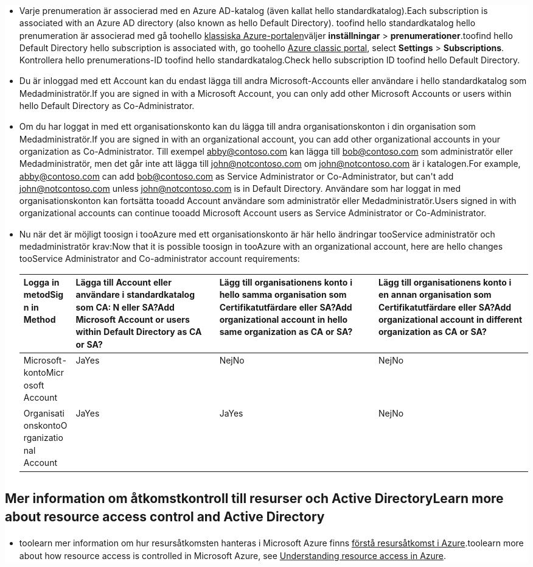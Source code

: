 * <span data-ttu-id="59087-179">Varje prenumeration är associerad med en Azure AD-katalog (även kallat hello standardkatalog).</span><span class="sxs-lookup"><span data-stu-id="59087-179">Each subscription is associated with an Azure AD directory (also known as hello Default Directory).</span></span> <span data-ttu-id="59087-180">toofind hello standardkatalog hello prenumeration är associerad med gå toohello [klassiska Azure-portalen](https://manage.windowsazure.com/)väljer **inställningar** > **prenumerationer**.</span><span class="sxs-lookup"><span data-stu-id="59087-180">toofind hello Default Directory hello subscription is associated with, go toohello [Azure classic portal](https://manage.windowsazure.com/), select **Settings** > **Subscriptions**.</span></span> <span data-ttu-id="59087-181">Kontrollera hello prenumerations-ID toofind hello standardkatalog.</span><span class="sxs-lookup"><span data-stu-id="59087-181">Check hello subscription ID toofind hello Default Directory.</span></span>
* <span data-ttu-id="59087-182">Du är inloggad med ett Account kan du endast lägga till andra Microsoft-Accounts eller användare i hello standardkatalog som Medadministratör.</span><span class="sxs-lookup"><span data-stu-id="59087-182">If you are signed in with a Microsoft Account, you can only add other Microsoft Accounts or users within hello Default Directory as Co-Administrator.</span></span>
* <span data-ttu-id="59087-183">Om du har loggat in med ett organisationskonto kan du lägga till andra organisationskonton i din organisation som Medadministratör.</span><span class="sxs-lookup"><span data-stu-id="59087-183">If you are signed in with an organizational account, you can add other organizational accounts in your organization as Co-Administrator.</span></span> <span data-ttu-id="59087-184">Till exempel abby@contoso.com kan lägga till bob@contoso.com som administratör eller Medadministratör, men det går inte att lägga till john@notcontoso.com om john@notcontoso.com är i katalogen.</span><span class="sxs-lookup"><span data-stu-id="59087-184">For example, abby@contoso.com can add bob@contoso.com as Service Administrator or Co-Administrator, but can't add john@notcontoso.com unless john@notcontoso.com is in Default Directory.</span></span> <span data-ttu-id="59087-185">Användare som har loggat in med organisationskonton kan fortsätta tooadd Account användare som administratör eller Medadministratör.</span><span class="sxs-lookup"><span data-stu-id="59087-185">Users signed in with organizational accounts can continue tooadd Microsoft Account users as Service Administrator or Co-Administrator.</span></span>
* <span data-ttu-id="59087-186">Nu när det är möjligt toosign i tooAzure med ett organisationskonto är här hello ändringar tooService administratör och medadministratör krav:</span><span class="sxs-lookup"><span data-stu-id="59087-186">Now that it is possible toosign in tooAzure with an organizational account, here are hello changes tooService Administrator and Co-administrator account requirements:</span></span>

  | <span data-ttu-id="59087-187">Logga in metod</span><span class="sxs-lookup"><span data-stu-id="59087-187">Sign in Method</span></span> | <span data-ttu-id="59087-188">Lägga till Account eller användare i standardkatalog som CA: N eller SA?</span><span class="sxs-lookup"><span data-stu-id="59087-188">Add Microsoft Account or users within Default Directory as CA or SA?</span></span> | <span data-ttu-id="59087-189">Lägg till organisationens konto i hello samma organisation som Certifikatutfärdare eller SA?</span><span class="sxs-lookup"><span data-stu-id="59087-189">Add organizational account in hello same organization as CA or SA?</span></span> | <span data-ttu-id="59087-190">Lägg till organisationens konto i en annan organisation som Certifikatutfärdare eller SA?</span><span class="sxs-lookup"><span data-stu-id="59087-190">Add organizational account in different organization as CA or SA?</span></span> |
  | --- | --- | --- | --- |
  |  <span data-ttu-id="59087-191">Microsoft-konto</span><span class="sxs-lookup"><span data-stu-id="59087-191">Microsoft Account</span></span> |<span data-ttu-id="59087-192">Ja</span><span class="sxs-lookup"><span data-stu-id="59087-192">Yes</span></span> |<span data-ttu-id="59087-193">Nej</span><span class="sxs-lookup"><span data-stu-id="59087-193">No</span></span> |<span data-ttu-id="59087-194">Nej</span><span class="sxs-lookup"><span data-stu-id="59087-194">No</span></span> |
  |  <span data-ttu-id="59087-195">Organisationskonto</span><span class="sxs-lookup"><span data-stu-id="59087-195">Organizational Account</span></span> |<span data-ttu-id="59087-196">Ja</span><span class="sxs-lookup"><span data-stu-id="59087-196">Yes</span></span> |<span data-ttu-id="59087-197">Ja</span><span class="sxs-lookup"><span data-stu-id="59087-197">Yes</span></span> |<span data-ttu-id="59087-198">Nej</span><span class="sxs-lookup"><span data-stu-id="59087-198">No</span></span> |

## <a name="learn-more-about-resource-access-control-and-active-directory"></a><span data-ttu-id="59087-199">Mer information om åtkomstkontroll till resurser och Active Directory</span><span class="sxs-lookup"><span data-stu-id="59087-199">Learn more about resource access control and Active Directory</span></span>
* <span data-ttu-id="59087-200">toolearn mer information om hur resursåtkomsten hanteras i Microsoft Azure finns [förstå resursåtkomst i Azure](../active-directory/active-directory-understanding-resource-access.md).</span><span class="sxs-lookup"><span data-stu-id="59087-200">toolearn more about how resource access is controlled in Microsoft Azure, see [Understanding resource access in Azure](../active-directory/active-directory-understanding-resource-access.md).</span></span>